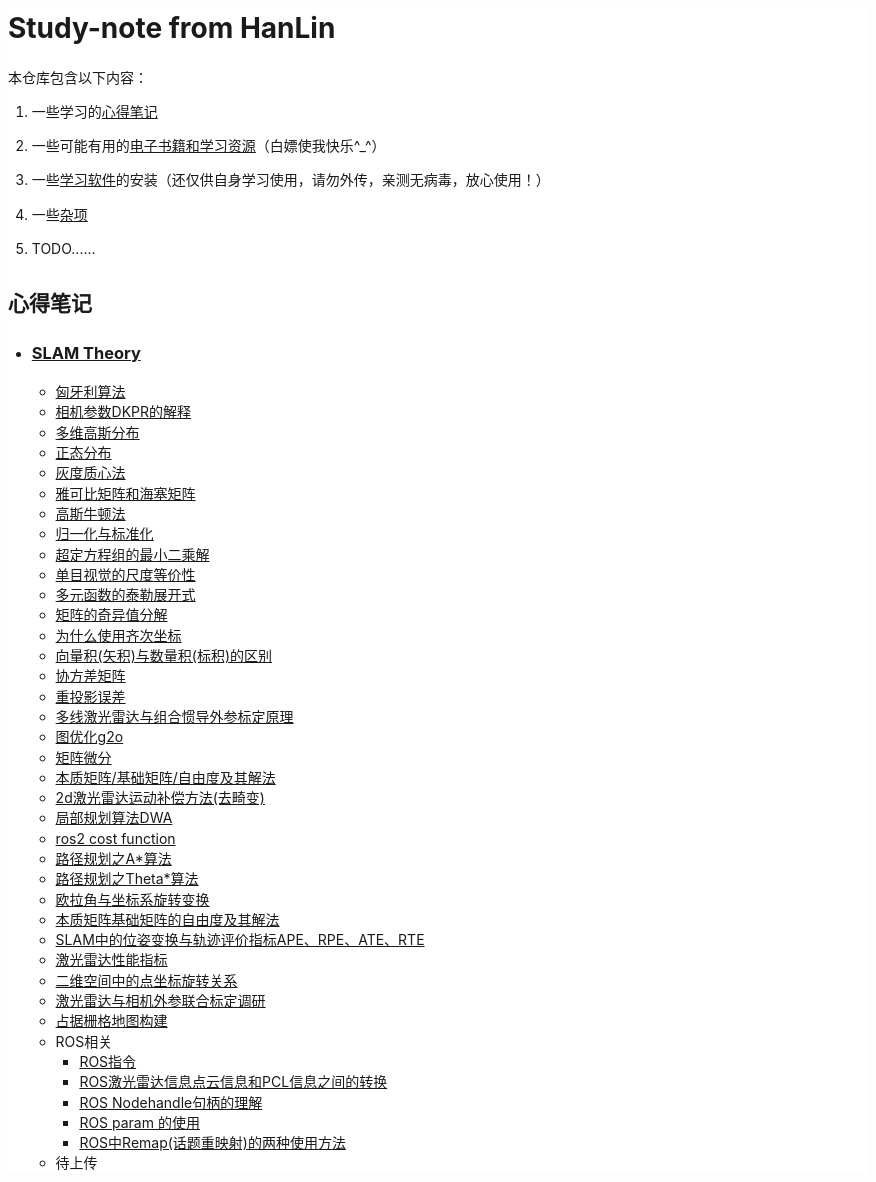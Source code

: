 # Study-note from HanLin



本仓库包含以下内容：

1. 一些学习的[心得笔记](#心的笔记)

3. 一些可能有用的[电子书籍和学习资源](#Resource)（白嫖使我快乐^_^）

3. 一些[学习软件](#Software)的安装（还仅供自身学习使用，请勿外传，亲测无病毒，放心使用！）

4. 一些[杂项](#Other)

5. TODO......






## 心得笔记

- ### [SLAM Theory](./slam_theory/)

  - [匈牙利算法](./slam_theory/匈牙利算法.md)
  - [相机参数DKPR的解释](./slam_theory/相机参数DKPR的解释.md)
  - [多维高斯分布](./slam_theory/多维高斯分布.md)
  - [正态分布](./slam_theory/正态分布.md)
  - [灰度质心法](./slam_theory/灰度质心法.md)
  - [雅可比矩阵和海塞矩阵](./slam_theory/雅克比矩阵和海塞矩阵.md)
  - [高斯牛顿法](./slam_theory/高斯牛顿法.md)
  - [归一化与标准化](./slam_theory/归一化与标准化.md)
  - [超定方程组的最小二乘解](./slam_theory/超定方程组的最小二乘解.md)
  - [单目视觉的尺度等价性](./slam_theory/单目视觉的尺度等价性.md)
  - [多元函数的泰勒展开式](./slam_theory/多元函数的泰勒展开式.md)
  - [矩阵的奇异值分解](./slam_theory/矩阵的奇异值分解.md)
  - [为什么使用齐次坐标](./slam_theory/为什么使用齐次坐标.md)
  - [向量积(矢积)与数量积(标积)的区别](./slam_theory/向量积(矢积)与数量积(标积)的区别.md)
  - [协方差矩阵](./slam_theory/协方差矩阵.md)
  - [重投影误差](./slam_theory/重投影误差.md)
  - [多线激光雷达与组合惯导外参标定原理](./slam_theory/lidar_calibration_cn.pdf)
  - [图优化g2o](./slam_theory/图优化g2o.pdf)
  - [矩阵微分](./slam_theory/矩阵微分-清华.pdf)
  - [本质矩阵/基础矩阵/自由度及其解法](./slam_theory/本质矩阵，基础矩阵，自由度及其解法.md)
  - [2d激光雷达运动补偿方法(去畸变)](./slam_theory/2d激光雷达运动补偿方法(去畸变).md)
  - [局部规划算法DWA](./slam_theory/局部规划算法DWA.md)
  - [ros2 cost function](./slam_theory/ros2_cost_function.md)
  - [路径规划之A*算法](./slam_theory/路径规划之A-star算法.md)
  - [路径规划之Theta*算法](./slam_theory/Theta_star-Any-Angle-Path-Planning-on-Grids.md)
  - [欧拉角与坐标系旋转变换](./slam_theory/欧拉角与坐标系旋转变换.md)
  - [本质矩阵基础矩阵的自由度及其解法](./slam_theory/本质矩阵基础矩阵的自由度及其解法.md)
  - [SLAM中的位姿变换与轨迹评价指标APE、RPE、ATE、RTE](./slam_theory/SLAM中的位姿变换与轨迹评价指标.md)
  - [激光雷达性能指标](./slam_theory/激光雷达性能指标.md)
  - [二维空间中的点坐标旋转关系](./slam_theory/二维空间中的点坐标旋转关系.md)
  - [激光雷达与相机外参联合标定调研](./slam_theory/激光雷达与相机外参联合标定调研.md)
  - [占据栅格地图构建](./slam_theory/占据栅格地图构建.md)
  - ROS相关
    - [ROS指令](./C++/ROS指令.md)
    - [ROS激光雷达信息点云信息和PCL信息之间的转换](./slam_theory/ROS激光雷达信息、点云信息和PCL信息之间的转换.md)
    - [ROS Nodehandle句柄的理解](./slam_theory/ROSNodehandle句柄的理解.md)
    - [ROS param 的使用](./slam_theory/ROSparam的使用.md)
    - [ROS中Remap(话题重映射)的两种使用方法](./slam_theory/Ros中Remap(话题重映射)的两种使用方法.md)
  - 待上传
